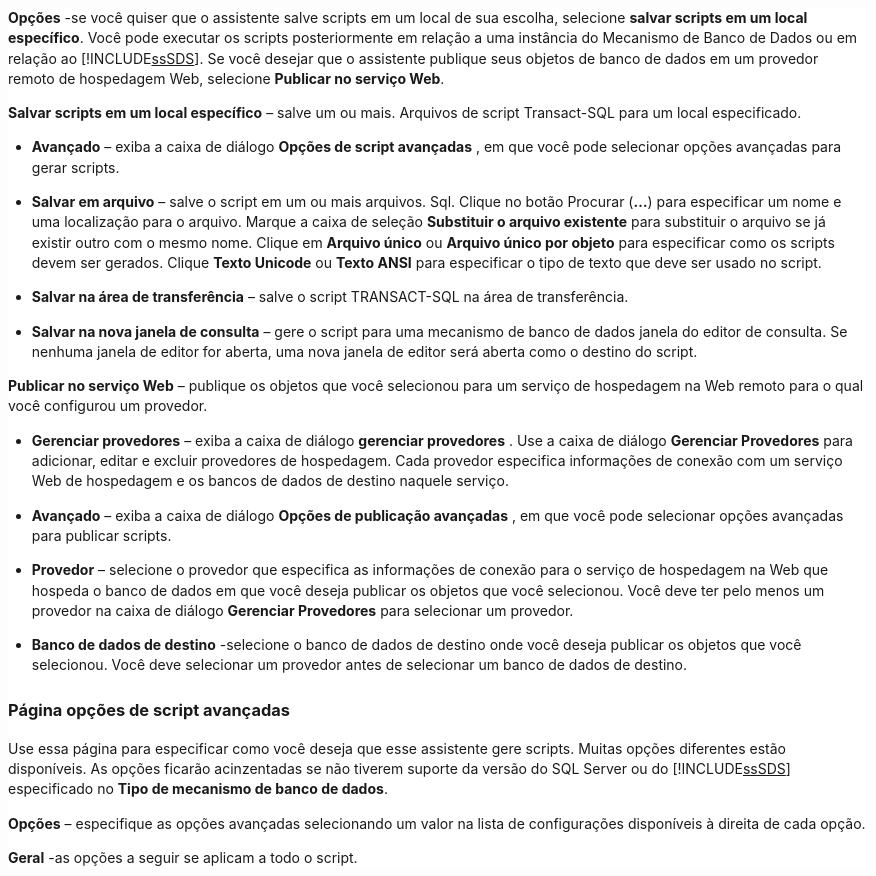  **Opções** -se você quiser que o assistente salve scripts em um local de sua escolha, selecione **salvar scripts em um local específico**. Você pode executar os scripts posteriormente em relação a uma instância do Mecanismo de Banco de Dados ou em relação ao [!INCLUDE[ssSDS](../../includes/sssds-md.md)]. Se você desejar que o assistente publique seus objetos de banco de dados em um provedor remoto de hospedagem Web, selecione **Publicar no serviço Web**.  
  
 **Salvar scripts em um local específico** – salve um ou mais. Arquivos de script Transact-SQL para um local especificado.  
  
-   **Avançado** – exiba a caixa de diálogo **Opções de script avançadas** , em que você pode selecionar opções avançadas para gerar scripts.  
  
-   **Salvar em arquivo** – salve o script em um ou mais arquivos. Sql. Clique no botão Procurar (**…**) para especificar um nome e uma localização para o arquivo. Marque a caixa de seleção **Substituir o arquivo existente** para substituir o arquivo se já existir outro com o mesmo nome. Clique em **Arquivo único** ou **Arquivo único por objeto** para especificar como os scripts devem ser gerados. Clique **Texto Unicode** ou **Texto ANSI** para especificar o tipo de texto que deve ser usado no script.  
  
-   **Salvar na área de transferência** – salve o script TRANSACT-SQL na área de transferência.  
  
-   **Salvar na nova janela de consulta** – gere o script para uma mecanismo de banco de dados janela do editor de consulta. Se nenhuma janela de editor for aberta, uma nova janela de editor será aberta como o destino do script.  
  
 **Publicar no serviço Web** – publique os objetos que você selecionou para um serviço de hospedagem na Web remoto para o qual você configurou um provedor.  
  
-   **Gerenciar provedores** – exiba a caixa de diálogo **gerenciar provedores** . Use a caixa de diálogo **Gerenciar Provedores** para adicionar, editar e excluir provedores de hospedagem. Cada provedor especifica informações de conexão com um serviço Web de hospedagem e os bancos de dados de destino naquele serviço.  
  
-   **Avançado** – exiba a caixa de diálogo **Opções de publicação avançadas** , em que você pode selecionar opções avançadas para publicar scripts.  
  
-   **Provedor** – selecione o provedor que especifica as informações de conexão para o serviço de hospedagem na Web que hospeda o banco de dados em que você deseja publicar os objetos que você selecionou. Você deve ter pelo menos um provedor na caixa de diálogo **Gerenciar Provedores** para selecionar um provedor.  
  
-   **Banco de dados de destino** -selecione o banco de dados de destino onde você deseja publicar os objetos que você selecionou. Você deve selecionar um provedor antes de selecionar um banco de dados de destino.  
  
###  <a name="AdvScriptOpt"></a>Página opções de script avançadas  
 Use essa página para especificar como você deseja que esse assistente gere scripts. Muitas opções diferentes estão disponíveis. As opções ficarão acinzentadas se não tiverem suporte da versão do SQL Server ou do [!INCLUDE[ssSDS](../../includes/sssds-md.md)] especificado no **Tipo de mecanismo de banco de dados**.  
  
 **Opções** – especifique as opções avançadas selecionando um valor na lista de configurações disponíveis à direita de cada opção.  
  
 **Geral** -as opções a seguir se aplicam a todo o script.  
  